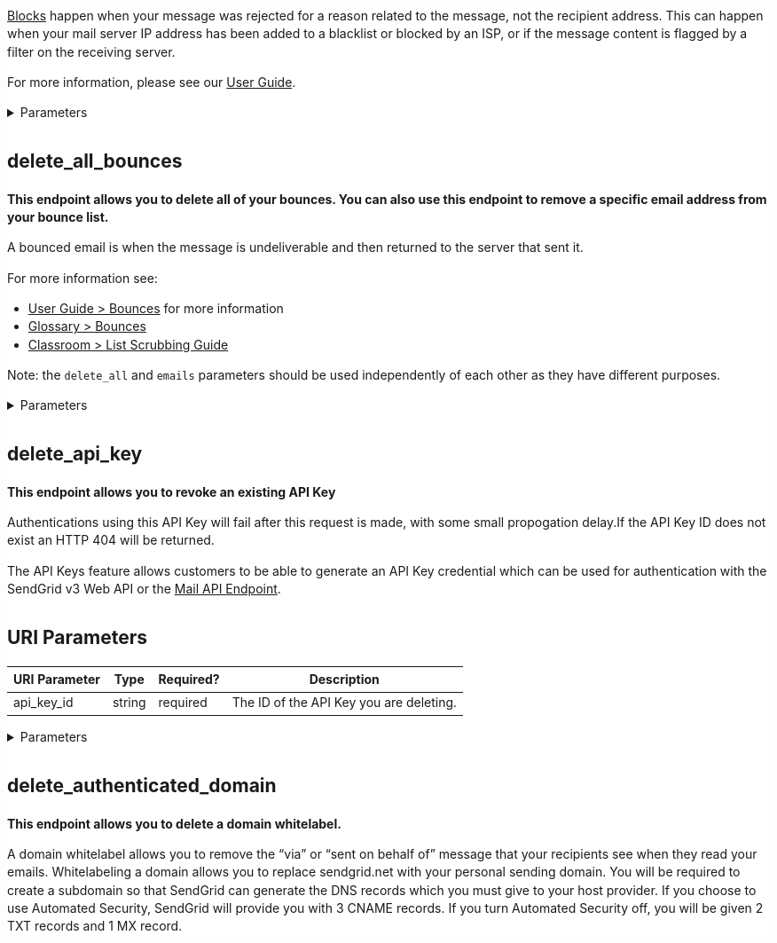 [Blocks](https://sendgrid.com/docs/Glossary/blocks.html) happen when your message was rejected for a reason related to the message, not the recipient address. This can happen when your mail server IP address has been added to a blacklist or blocked by an ISP, or if the message content is flagged by a filter on the receiving server.

For more information, please see our [User Guide](https://sendgrid.com/docs/User_Guide/Suppressions/blocks.html).

<details><summary>Parameters</summary></details>

## delete_all_bounces

**This endpoint allows you to delete all of your bounces. You can also use this endpoint to remove a specific email address from your bounce list.**

A bounced email is when the message is undeliverable and then returned to the server that sent it.

For more information see: 

* [User Guide &gt; Bounces](https://sendgrid.com/docs/User_Guide/Suppressions/bounces.html) for more information
* [Glossary &gt; Bounces](https://sendgrid.com/docs/Glossary/Bounces.html)
* [Classroom &gt; List Scrubbing Guide](https://sendgrid.com/docs/Classroom/Deliver/list_scrubbing.html)

Note: the `delete_all` and `emails` parameters should be used independently of each other as they have different purposes.

<details><summary>Parameters</summary></details>

## delete_api_key

**This endpoint allows you to revoke an existing API Key**

Authentications using this API Key will fail after this request is made, with some small propogation delay.If the API Key ID does not exist an HTTP 404 will be returned.

The API Keys feature allows customers to be able to generate an API Key credential which can be used for authentication with the SendGrid v3 Web API or the [Mail API Endpoint](https://sendgrid.com/docs/API_Reference/Web_API/mail.html).

## URI Parameters

| URI Parameter   | Type  | Required?  | Description  |
|---|---|---|---|
|api_key_id |string | required | The ID of the API Key you are deleting.|

<details><summary>Parameters</summary></details>

## delete_authenticated_domain

**This endpoint allows you to delete a domain whitelabel.**

A domain whitelabel allows you to remove the “via” or “sent on behalf of” message that your recipients see when they read your emails. Whitelabeling a domain allows you to replace sendgrid.net with your personal sending domain. You will be required to create a subdomain so that SendGrid can generate the DNS records which you must give to your host provider. If you choose to use Automated Security, SendGrid will provide you with 3 CNAME records. If you turn Automated Security off, you will be given 2 TXT records and 1 MX record.

